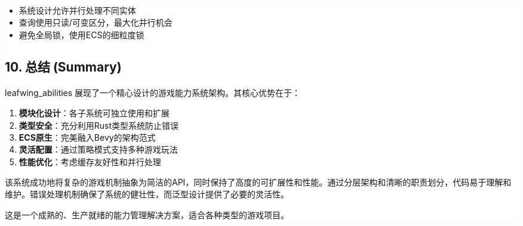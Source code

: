- 系统设计允许并行处理不同实体
- 查询使用只读/可变区分，最大化并行机会
- 避免全局锁，使用ECS的细粒度锁

## 10. 总结 (Summary)

leafwing_abilities 展现了一个精心设计的游戏能力系统架构。其核心优势在于：

1. **模块化设计**：各子系统可独立使用和扩展
2. **类型安全**：充分利用Rust类型系统防止错误
3. **ECS原生**：完美融入Bevy的架构范式
4. **灵活配置**：通过策略模式支持多种游戏玩法
5. **性能优化**：考虑缓存友好性和并行处理

该系统成功地将复杂的游戏机制抽象为简洁的API，同时保持了高度的可扩展性和性能。通过分层架构和清晰的职责划分，代码易于理解和维护。错误处理机制确保了系统的健壮性，而泛型设计提供了必要的灵活性。

这是一个成熟的、生产就绪的能力管理解决方案，适合各种类型的游戏项目。
